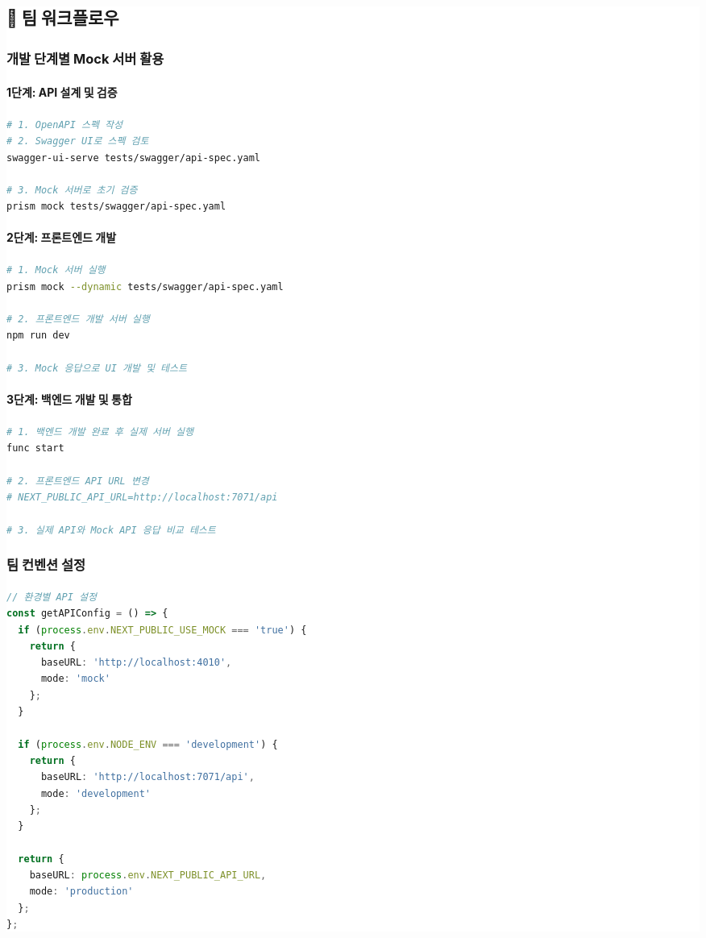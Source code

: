 ## 👥 팀 워크플로우

### 개발 단계별 Mock 서버 활용

#### 1단계: API 설계 및 검증
```bash
# 1. OpenAPI 스펙 작성
# 2. Swagger UI로 스펙 검토
swagger-ui-serve tests/swagger/api-spec.yaml

# 3. Mock 서버로 초기 검증
prism mock tests/swagger/api-spec.yaml
```

#### 2단계: 프론트엔드 개발
```bash
# 1. Mock 서버 실행
prism mock --dynamic tests/swagger/api-spec.yaml

# 2. 프론트엔드 개발 서버 실행
npm run dev

# 3. Mock 응답으로 UI 개발 및 테스트
```

#### 3단계: 백엔드 개발 및 통합
```bash
# 1. 백엔드 개발 완료 후 실제 서버 실행
func start

# 2. 프론트엔드 API URL 변경
# NEXT_PUBLIC_API_URL=http://localhost:7071/api

# 3. 실제 API와 Mock API 응답 비교 테스트
```

### 팀 컨벤션 설정
```typescript
// 환경별 API 설정
const getAPIConfig = () => {
  if (process.env.NEXT_PUBLIC_USE_MOCK === 'true') {
    return {
      baseURL: 'http://localhost:4010',
      mode: 'mock'
    };
  }

  if (process.env.NODE_ENV === 'development') {
    return {
      baseURL: 'http://localhost:7071/api',
      mode: 'development'
    };
  }

  return {
    baseURL: process.env.NEXT_PUBLIC_API_URL,
    mode: 'production'
  };
};
```

